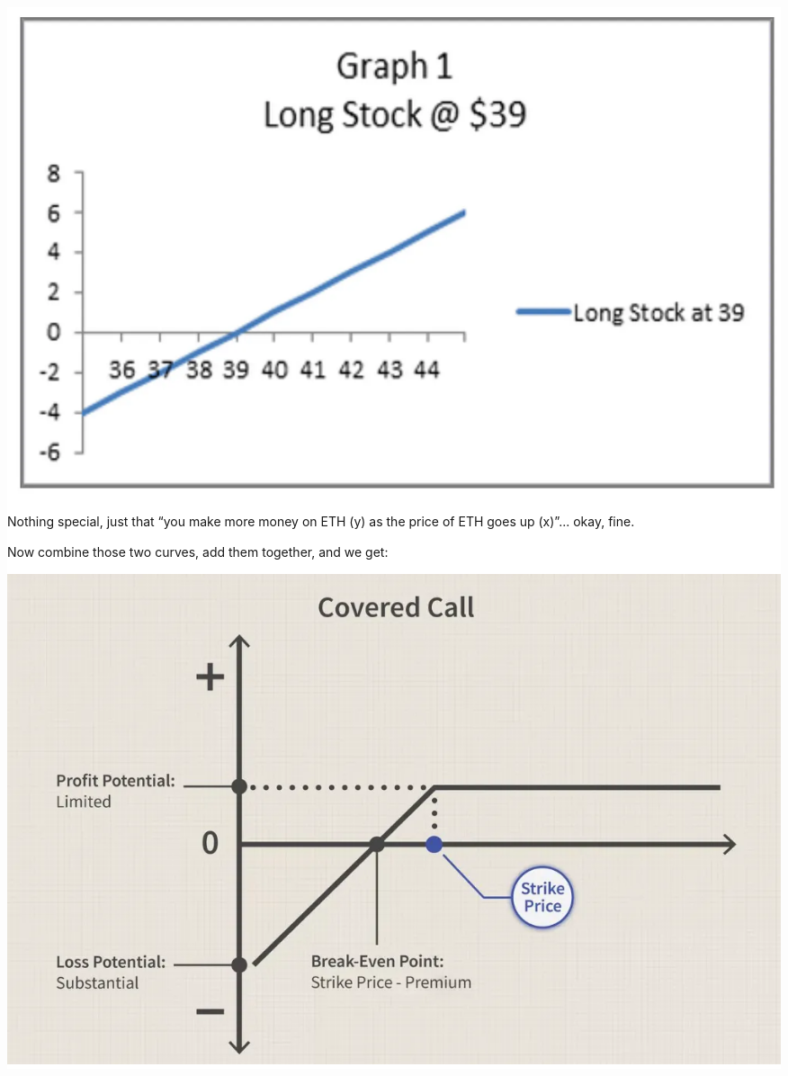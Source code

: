 ![](./img-2.webp)

Nothing special, just that “you make more money on ETH (y) as the price of ETH goes up (x)”... okay, fine.

Now combine those two curves, add them together, and we get:

![](./img-3.webp)
